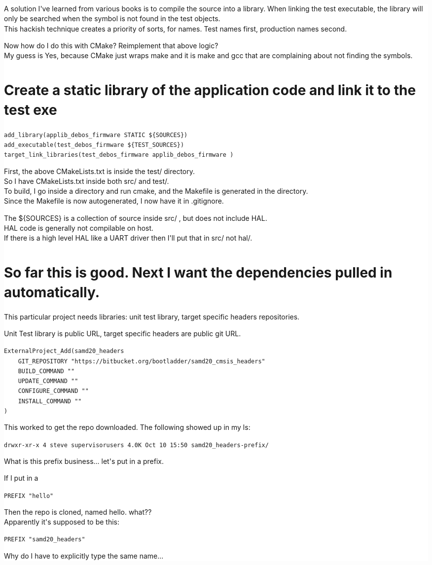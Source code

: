 A solution I've learned from various books is to compile the source into a library.
When linking the test executable, the library will only be searched when the
symbol is not found in the test objects.  
This hackish technique creates a priority of sorts, for names.  Test names first, production names second.  

  
Now how do I do this with CMake?  Reimplement that above logic?  
My guess is Yes, because CMake just wraps make and it is make and gcc that are complaining
about not finding the symbols.  

# Create a static library of the application code and link it to the test exe  
```
add_library(applib_debos_firmware STATIC ${SOURCES})
add_executable(test_debos_firmware ${TEST_SOURCES})
target_link_libraries(test_debos_firmware applib_debos_firmware )
```
  
First, the above CMakeLists.txt is inside the test/ directory.  
So I have CMakeLists.txt inside both src/ and test/.  
To build, I go inside a directory and run cmake, and the Makefile is generated in the directory.  
Since the Makefile is now autogenerated, I now have it in .gitignore.    
  
The ${SOURCES} is a collection of source inside src/ , but does not include HAL.  
HAL code is generally not compilable on host.  
If there is a high level HAL like a UART driver then I'll put that in src/ not hal/.
  

# So far this is good.  Next I want the dependencies pulled in automatically.
  
This particular project needs libraries:  unit test library, 
target specific headers repositories. 
  
Unit Test library is public URL, target specific headers are public git URL.  
```  
ExternalProject_Add(samd20_headers
    GIT_REPOSITORY "https://bitbucket.org/bootladder/samd20_cmsis_headers"
    BUILD_COMMAND ""
    UPDATE_COMMAND ""
    CONFIGURE_COMMAND ""
    INSTALL_COMMAND ""
)
```
  
This worked to get the repo downloaded.  The following showed up in my ls:
```
drwxr-xr-x 4 steve supervisorusers 4.0K Oct 10 15:50 samd20_headers-prefix/
```
What is this prefix business...  let's put in a prefix.  
  
If I put in a 
```
PREFIX "hello"
```
Then the repo is cloned, named hello.  what??  
Apparently it's supposed to be this:
```
PREFIX "samd20_headers"
```
Why do I have to explicitly type the same name...
  